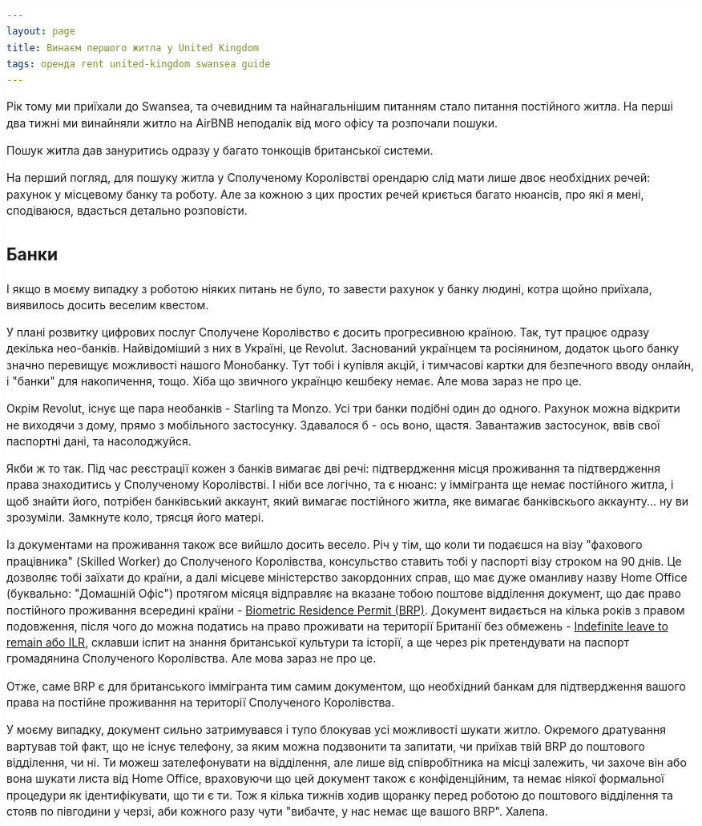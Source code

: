 ```yaml
---
layout: page
title: Винаєм першого житла у United Kingdom
tags: оренда rent united-kingdom swansea guide
---
```


Рік тому ми приїхали до Swansea, та очевидним та найнагальнішим питанням стало питання постійного житла. На перші два тижні ми винайняли житло на AirBNB неподалік від мого офісу та розпочали пошуки.

Пошук житла дав зануритись одразу у багато тонкощів британської системи.

На перший погляд, для пошуку житла у Сполученому Королівстві орендарю слід мати лише двоє необхідних речей: рахунок у місцевому банку та роботу. Але за кожною з цих простих речей криється багато нюансів, про які я мені, сподіваюся, вдасться детально розповісти.



## Банки

І якщо в моєму випадку з роботою ніяких питань не було, то завести рахунок у банку людині, котра щойно приїхала, виявилось досить веселим квестом.

У плані розвитку цифрових послуг Сполучене Королівство є досить прогресивною країною. Так, тут працює одразу декілька нео-банків. Найвідоміший з них в Україні, це Revolut. Заснований українцем та росіянином, додаток цього банку значно перевищує можливості нашого Монобанку. Тут тобі і купівля акцій, і тимчасові картки для безпечного вводу онлайн, і "банки" для накопичення, тощо. Хіба що звичного українцю кешбеку немає. Але мова зараз не про це.

Окрім Revolut, існує ще пара необанків - Starling та Monzo. Усі три банки подібні один до одного. Рахунок можна відкрити не виходячи з дому, прямо з мобільного застосунку. Здавалося б - ось воно, щастя. Завантажив застосунок, ввів свої паспортні дані, та насолоджуйся.

Якби ж то так. Під час реєстрації кожен з банків вимагає дві речі: підтвердження місця проживання та підтвердження права знаходитись у Сполученому Королівстві. І ніби все логічно, та є нюанс: у іммігранта ще немає постійного житла, і щоб знайти його, потрібен банківський аккаунт, який вимагає постійного житла, яке вимагає банківскього аккаунту... ну ви зрозуміли. Замкнуте коло, трясця його матері.

Із документами на проживання також все вийшло досить весело. Річ у тім, що коли ти подаєшся на візу "фахового працівника" (Skilled Worker) до Сполученого Королівства, консульство ставить тобі у паспорті візу строком на 90 днів. Це дозволяє тобі заїхати до країни, а далі місцеве міністерство закордонних справ, що має дуже оманливу назву Home Office (буквально: "Домашній Офіс") протягом місяця відправляє на вказане тобою поштове відділення документ, що дає право постійного проживання всередині країни - [Biometric Residence Permit (BRP)](https://www.gov.uk/biometric-residence-permits). Документ видається на кілька років з правом подовження, після чого до можна податись на право проживати на території Британії без обмежень - [Indefinite leave to remain або ILR](https://www.gov.uk/indefinite-leave-to-remain), склавши іспит на знання британської культури та історії, а ще через рік претендувати на паспорт громадянина Сполученого Королівства. Але мова зараз не про це.

Отже, саме BRP є для британського іммігранта тим самим документом, що необхідний банкам для підтвердження вашого права на постійне проживання на території Сполученого Королівства.

У моєму випадку, документ сильно затримувався і тупо блокував усі можливості шукати житло. Окремого дратування вартував той факт, що не існує телефону, за яким можна подзвонити та запитати, чи приїхав твій BRP до поштового відділення, чи ні. Ти можеш зателефонувати на відділення, але лише від співробітника на місці залежить, чи захоче він або вона шукати листа від Home Office, враховуючи що цей документ також є конфіденційним, та немає ніякої формальної процедури як ідентифікувати, що ти є ти. Тож я кілька тижнів ходив щоранку перед роботою до поштового відділення та стояв по півгодини у черзі, аби кожного разу чути "вибачте, у нас немає ще вашого BRP". Халепа.

